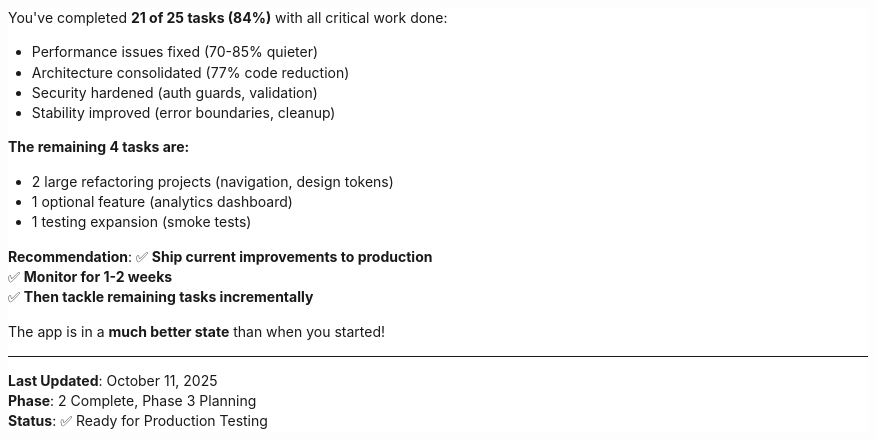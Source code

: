 You've completed **21 of 25 tasks (84%)** with all critical work done:
- Performance issues fixed (70-85% quieter)
- Architecture consolidated (77% code reduction)
- Security hardened (auth guards, validation)
- Stability improved (error boundaries, cleanup)

**The remaining 4 tasks are:**
- 2 large refactoring projects (navigation, design tokens)
- 1 optional feature (analytics dashboard)  
- 1 testing expansion (smoke tests)

**Recommendation**: 
✅ **Ship current improvements to production**  
✅ **Monitor for 1-2 weeks**  
✅ **Then tackle remaining tasks incrementally**

The app is in a **much better state** than when you started!

---

**Last Updated**: October 11, 2025  
**Phase**: 2 Complete, Phase 3 Planning  
**Status**: ✅ Ready for Production Testing

